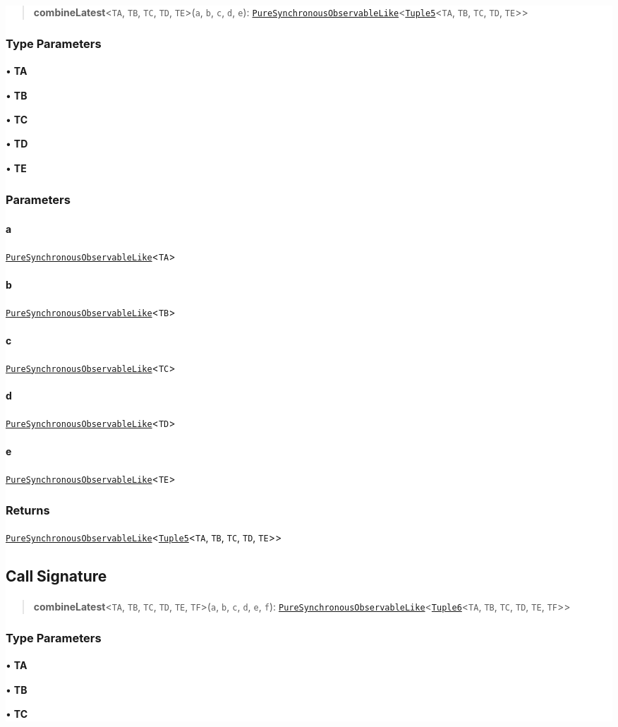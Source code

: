 > **combineLatest**\<`TA`, `TB`, `TC`, `TD`, `TE`\>(`a`, `b`, `c`, `d`, `e`): [`PureSynchronousObservableLike`](../../interfaces/PureSynchronousObservableLike.md)\<[`Tuple5`](../../../functions/type-aliases/Tuple5.md)\<`TA`, `TB`, `TC`, `TD`, `TE`\>\>

### Type Parameters

• **TA**

• **TB**

• **TC**

• **TD**

• **TE**

### Parameters

#### a

[`PureSynchronousObservableLike`](../../interfaces/PureSynchronousObservableLike.md)\<`TA`\>

#### b

[`PureSynchronousObservableLike`](../../interfaces/PureSynchronousObservableLike.md)\<`TB`\>

#### c

[`PureSynchronousObservableLike`](../../interfaces/PureSynchronousObservableLike.md)\<`TC`\>

#### d

[`PureSynchronousObservableLike`](../../interfaces/PureSynchronousObservableLike.md)\<`TD`\>

#### e

[`PureSynchronousObservableLike`](../../interfaces/PureSynchronousObservableLike.md)\<`TE`\>

### Returns

[`PureSynchronousObservableLike`](../../interfaces/PureSynchronousObservableLike.md)\<[`Tuple5`](../../../functions/type-aliases/Tuple5.md)\<`TA`, `TB`, `TC`, `TD`, `TE`\>\>

## Call Signature

> **combineLatest**\<`TA`, `TB`, `TC`, `TD`, `TE`, `TF`\>(`a`, `b`, `c`, `d`, `e`, `f`): [`PureSynchronousObservableLike`](../../interfaces/PureSynchronousObservableLike.md)\<[`Tuple6`](../../../functions/type-aliases/Tuple6.md)\<`TA`, `TB`, `TC`, `TD`, `TE`, `TF`\>\>

### Type Parameters

• **TA**

• **TB**

• **TC**
